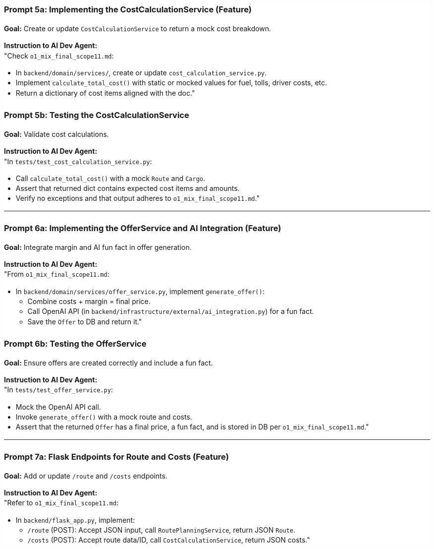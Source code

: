 ### Prompt 5a: Implementing the CostCalculationService (Feature)
**Goal:** Create or update `CostCalculationService` to return a mock cost breakdown.

**Instruction to AI Dev Agent:**  
"Check `o1_mix_final_scope11.md`:
- In `backend/domain/services/`, create or update `cost_calculation_service.py`.
- Implement `calculate_total_cost()` with static or mocked values for fuel, tolls, driver costs, etc.
- Return a dictionary of cost items aligned with the doc."

### Prompt 5b: Testing the CostCalculationService
**Goal:** Validate cost calculations.

**Instruction to AI Dev Agent:**  
"In `tests/test_cost_calculation_service.py`:
- Call `calculate_total_cost()` with a mock `Route` and `Cargo`.
- Assert that returned dict contains expected cost items and amounts.
- Verify no exceptions and that output adheres to `o1_mix_final_scope11.md`."

---

### Prompt 6a: Implementing the OfferService and AI Integration (Feature)
**Goal:** Integrate margin and AI fun fact in offer generation.

**Instruction to AI Dev Agent:**  
"From `o1_mix_final_scope11.md`:
- In `backend/domain/services/offer_service.py`, implement `generate_offer()`:
  - Combine costs + margin = final price.
  - Call OpenAI API (in `backend/infrastructure/external/ai_integration.py`) for a fun fact.
  - Save the `Offer` to DB and return it."

### Prompt 6b: Testing the OfferService
**Goal:** Ensure offers are created correctly and include a fun fact.

**Instruction to AI Dev Agent:**  
"In `tests/test_offer_service.py`:
- Mock the OpenAI API call.
- Invoke `generate_offer()` with a mock route and costs.
- Assert that the returned `Offer` has a final price, a fun fact, and is stored in DB per `o1_mix_final_scope11.md`."

---

### Prompt 7a: Flask Endpoints for Route and Costs (Feature)
**Goal:** Add or update `/route` and `/costs` endpoints.

**Instruction to AI Dev Agent:**  
"Refer to `o1_mix_final_scope11.md`:
- In `backend/flask_app.py`, implement:
  - `/route` (POST): Accept JSON input, call `RoutePlanningService`, return JSON `Route`.
  - `/costs` (POST): Accept route data/ID, call `CostCalculationService`, return JSON costs."
